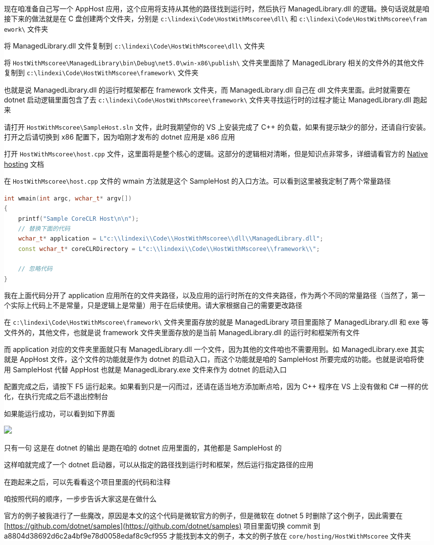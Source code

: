 现在咱准备自己写一个 AppHost 应用，这个应用将支持从其他的路径找到运行时，然后执行 ManagedLibrary.dll 的逻辑。换句话说就是咱接下来的做法就是在 C 盘创建两个文件夹，分别是 `c:\lindexi\Code\HostWithMscoree\dll\` 和 `c:\lindexi\Code\HostWithMscoree\framework\` 文件夹

将 ManagedLibrary.dll 文件复制到 `c:\lindexi\Code\HostWithMscoree\dll\` 文件夹

将 `HostWithMscoree\ManagedLibrary\bin\Debug\net5.0\win-x86\publish\` 文件夹里面除了 ManagedLibrary 相关的文件外的其他文件复制到 `c:\lindexi\Code\HostWithMscoree\framework\` 文件夹

也就是说 ManagedLibrary.dll 的运行时框架都在 framework 文件夹，而 ManagedLibrary.dll 自己在 dll 文件夹里面。此时就需要在 dotnet 启动逻辑里面包含了去 `c:\lindexi\Code\HostWithMscoree\framework\` 文件夹寻找运行时的过程才能让 ManagedLibrary.dll 跑起来

请打开 `HostWithMscoree\SampleHost.sln` 文件，此时我期望你的 VS 上安装完成了 C++ 的负载，如果有提示缺少的部分，还请自行安装。打开之后请切换到 x86 配置下，因为咱刚才发布的 dotnet 应用是 x86 应用

打开 `HostWithMscoree\host.cpp` 文件，这里面将是整个核心的逻辑。这部分的逻辑相对清晰，但是知识点非常多，详细请看官方的 [Native hosting](https://github.com/dotnet/runtime/blob/master/docs/design/features/native-hosting.md ) 文档

在 `HostWithMscoree\host.cpp` 文件的 wmain 方法就是这个 SampleHost 的入口方法。可以看到这里被我定制了两个常量路径

```c++
int wmain(int argc, wchar_t* argv[])
{
    printf("Sample CoreCLR Host\n\n");
    // 替换下面的代码
    wchar_t* application = L"c:\\lindexi\\Code\\HostWithMscoree\\dll\\ManagedLibrary.dll";
    const wchar_t* coreCLRDirectory = L"c:\\lindexi\\Code\\HostWithMscoree\\framework\\";

    // 忽略代码
}
```

我在上面代码分开了 application 应用所在的文件夹路径，以及应用的运行时所在的文件夹路径，作为两个不同的常量路径（当然了，第一个实际上代码上不是常量，只是逻辑上是常量）用于在后续使用。请大家根据自己的需要更改路径

在 `c:\lindexi\Code\HostWithMscoree\framework\` 文件夹里面存放的就是 ManagedLibrary 项目里面除了 ManagedLibrary.dll 和 exe 等文件外的，其他文件，也就是说 framework 文件夹里面存放的是当前 ManagedLibrary.dll 的运行时和框架所有文件

而 application 对应的文件夹里面就只有 ManagedLibrary.dll 一个文件，因为其他的文件咱也不需要用到。如 ManagedLibrary.exe 其实就是 AppHost 文件，这个文件的功能就是作为 dotnet 的启动入口，而这个功能就是咱的 SampleHost 所要完成的功能。也就是说咱将使用 SampleHost 代替 AppHost 也就是 ManagedLibrary.exe 文件来作为 dotnet 的启动入口

配置完成之后，请按下 F5 运行起来。如果看到只是一闪而过，还请在适当地方添加断点哈，因为 C++ 程序在 VS 上没有做和 C# 一样的优化，在执行完成之后不退出控制台

如果能运行成功，可以看到如下界面



![](http://image.acmx.xyz/lindexi%2F20201251316599609.jpg)

只有一句 这是在 dotnet 的输出 是跑在咱的 dotnet 应用里面的，其他都是 SampleHost 的

这样咱就完成了一个 dotnet 启动器，可以从指定的路径找到运行时和框架，然后运行指定路径的应用

在跑起来之后，可以先看看这个项目里面的代码和注释

咱按照代码的顺序，一步步告诉大家这是在做什么

官方的例子被我进行了一些魔改，原因是本文的这个代码是微软官方的例子，但是微软在 dotnet 5 时删除了这个例子，因此需要在 [https://github.com/dotnet/samples](https://github.com/dotnet/samples) 项目里面切换 commit 到 a8804d38692d6c2a4bf9e78d0058edaf8c9cf955 才能找到本文的例子，本文的例子放在 `core/hosting/HostWithMscoree` 文件夹
